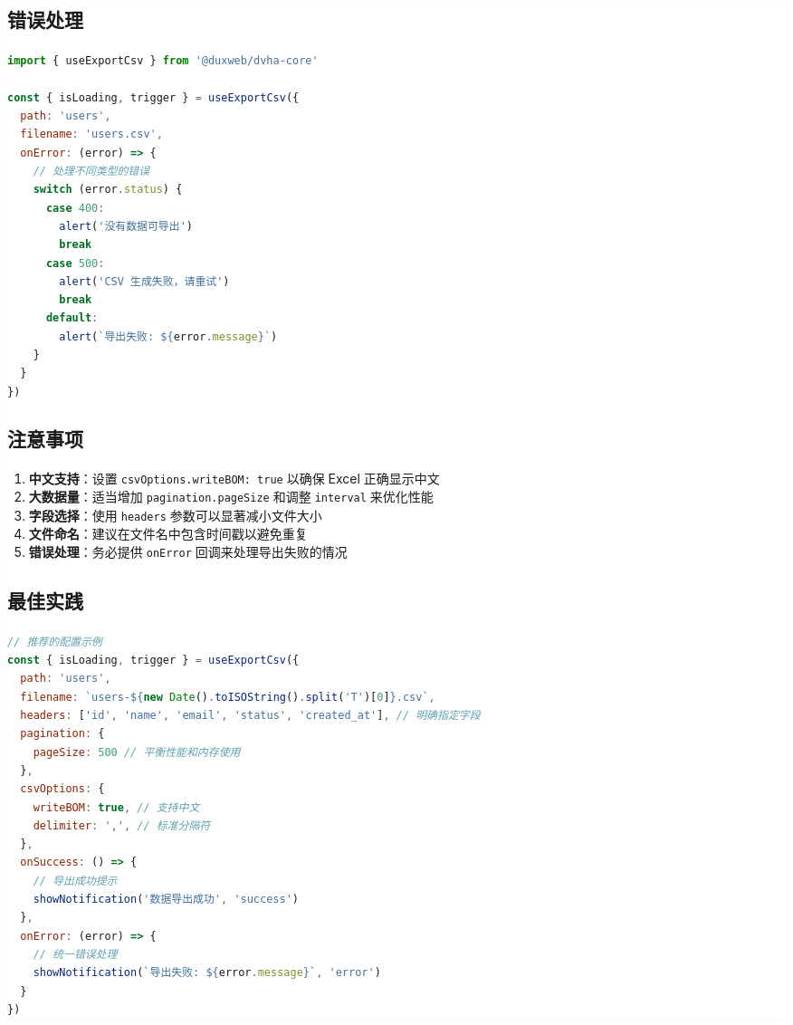 ```js
```

## 错误处理

```js
import { useExportCsv } from '@duxweb/dvha-core'

const { isLoading, trigger } = useExportCsv({
  path: 'users',
  filename: 'users.csv',
  onError: (error) => {
    // 处理不同类型的错误
    switch (error.status) {
      case 400:
        alert('没有数据可导出')
        break
      case 500:
        alert('CSV 生成失败，请重试')
        break
      default:
        alert(`导出失败: ${error.message}`)
    }
  }
})
```

## 注意事项

1. **中文支持**：设置 `csvOptions.writeBOM: true` 以确保 Excel 正确显示中文
2. **大数据量**：适当增加 `pagination.pageSize` 和调整 `interval` 来优化性能
3. **字段选择**：使用 `headers` 参数可以显著减小文件大小
4. **文件命名**：建议在文件名中包含时间戳以避免重复
5. **错误处理**：务必提供 `onError` 回调来处理导出失败的情况

## 最佳实践

```js
// 推荐的配置示例
const { isLoading, trigger } = useExportCsv({
  path: 'users',
  filename: `users-${new Date().toISOString().split('T')[0]}.csv`,
  headers: ['id', 'name', 'email', 'status', 'created_at'], // 明确指定字段
  pagination: {
    pageSize: 500 // 平衡性能和内存使用
  },
  csvOptions: {
    writeBOM: true, // 支持中文
    delimiter: ',', // 标准分隔符
  },
  onSuccess: () => {
    // 导出成功提示
    showNotification('数据导出成功', 'success')
  },
  onError: (error) => {
    // 统一错误处理
    showNotification(`导出失败: ${error.message}`, 'error')
  }
})
```
